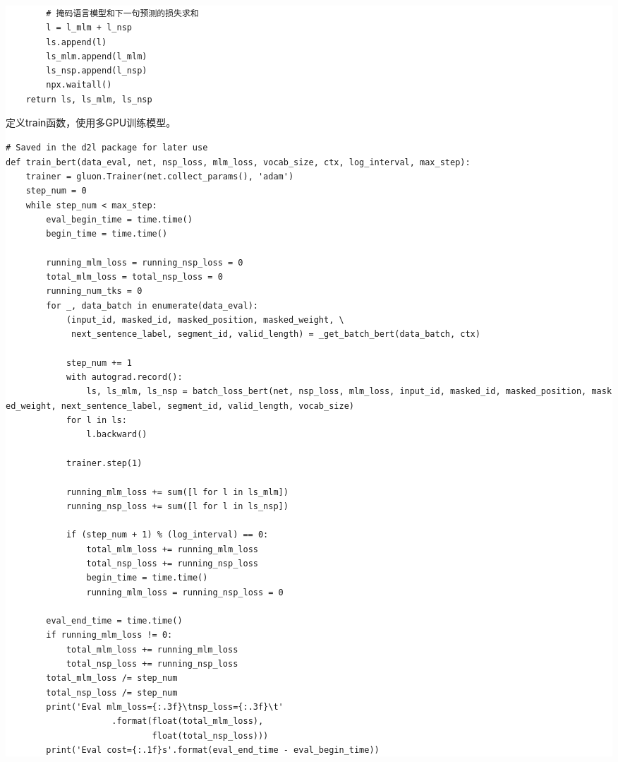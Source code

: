 ```{.python .input  n=17}
        # 掩码语言模型和下一句预测的损失求和
        l = l_mlm + l_nsp
        ls.append(l)
        ls_mlm.append(l_mlm)
        ls_nsp.append(l_nsp)
        npx.waitall()
    return ls, ls_mlm, ls_nsp
```

定义train函数，使用多GPU训练模型。

```{.python .input  n=18}
# Saved in the d2l package for later use
def train_bert(data_eval, net, nsp_loss, mlm_loss, vocab_size, ctx, log_interval, max_step):
    trainer = gluon.Trainer(net.collect_params(), 'adam')
    step_num = 0
    while step_num < max_step:
        eval_begin_time = time.time()
        begin_time = time.time()
        
        running_mlm_loss = running_nsp_loss = 0
        total_mlm_loss = total_nsp_loss = 0
        running_num_tks = 0
        for _, data_batch in enumerate(data_eval):
            (input_id, masked_id, masked_position, masked_weight, \
             next_sentence_label, segment_id, valid_length) = _get_batch_bert(data_batch, ctx)
            
            step_num += 1
            with autograd.record():
                ls, ls_mlm, ls_nsp = batch_loss_bert(net, nsp_loss, mlm_loss, input_id, masked_id, masked_position, masked_weight, next_sentence_label, segment_id, valid_length, vocab_size)
            for l in ls:
                l.backward()
            
            trainer.step(1)
            
            running_mlm_loss += sum([l for l in ls_mlm])
            running_nsp_loss += sum([l for l in ls_nsp])

            if (step_num + 1) % (log_interval) == 0:
                total_mlm_loss += running_mlm_loss
                total_nsp_loss += running_nsp_loss
                begin_time = time.time()
                running_mlm_loss = running_nsp_loss = 0

        eval_end_time = time.time()
        if running_mlm_loss != 0:
            total_mlm_loss += running_mlm_loss
            total_nsp_loss += running_nsp_loss
        total_mlm_loss /= step_num
        total_nsp_loss /= step_num
        print('Eval mlm_loss={:.3f}\tnsp_loss={:.3f}\t'
                     .format(float(total_mlm_loss),
                             float(total_nsp_loss)))
        print('Eval cost={:.1f}s'.format(eval_end_time - eval_begin_time))
```
